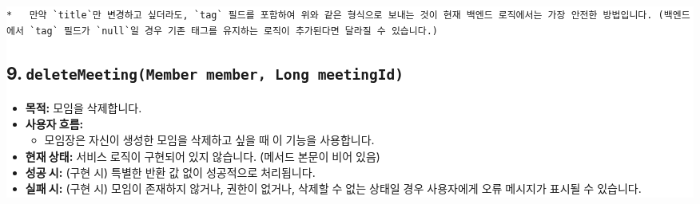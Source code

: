     *   만약 `title`만 변경하고 싶더라도, `tag` 필드를 포함하여 위와 같은 형식으로 보내는 것이 현재 백엔드 로직에서는 가장 안전한 방법입니다. (백엔드에서 `tag` 필드가 `null`일 경우 기존 태그를 유지하는 로직이 추가된다면 달라질 수 있습니다.)

## 9. `deleteMeeting(Member member, Long meetingId)`

*   **목적:** 모임을 삭제합니다.
*   **사용자 흐름:**
    *   모임장은 자신이 생성한 모임을 삭제하고 싶을 때 이 기능을 사용합니다.
*   **현재 상태:** 서비스 로직이 구현되어 있지 않습니다. (메서드 본문이 비어 있음)
*   **성공 시:** (구현 시) 특별한 반환 값 없이 성공적으로 처리됩니다.
*   **실패 시:** (구현 시) 모임이 존재하지 않거나, 권한이 없거나, 삭제할 수 없는 상태일 경우 사용자에게 오류 메시지가 표시될 수 있습니다.

